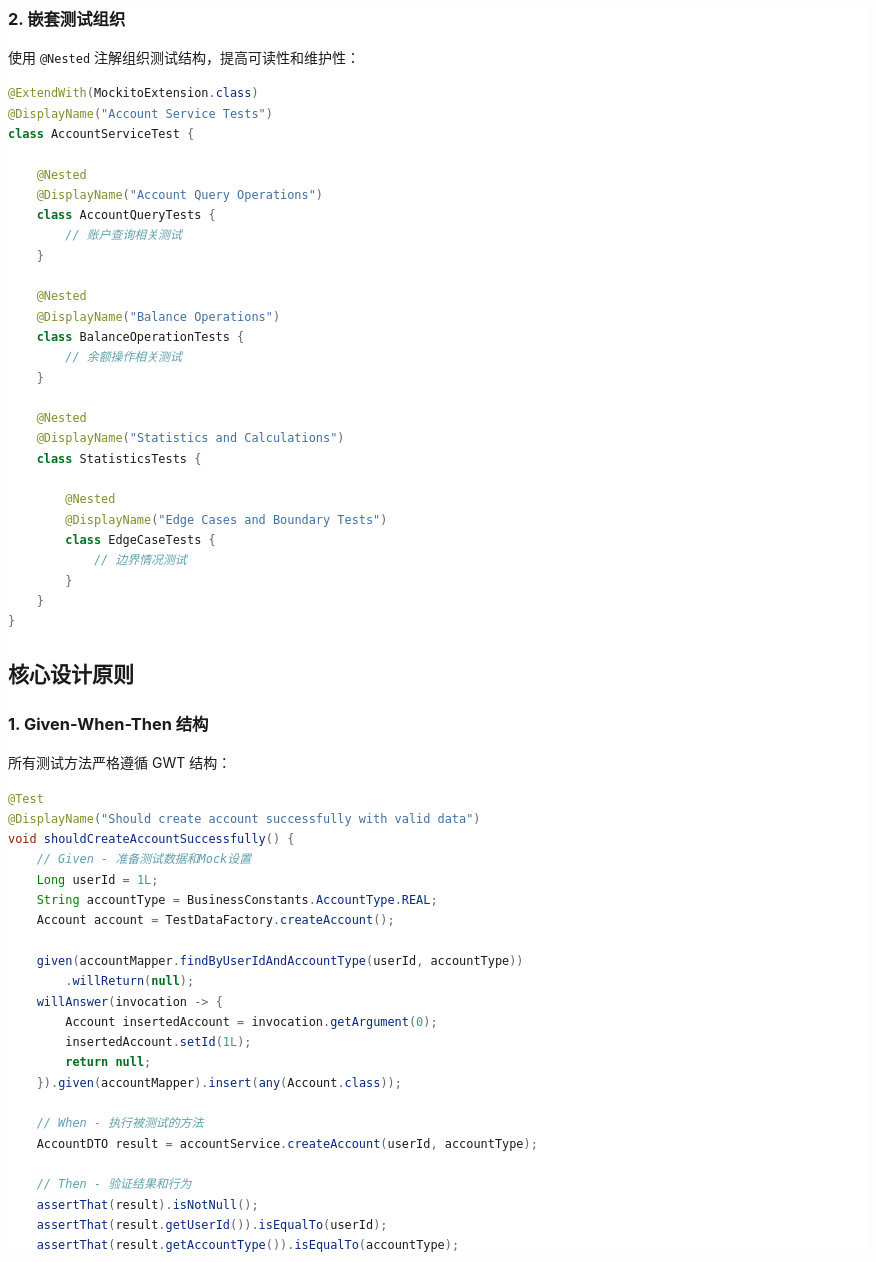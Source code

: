 ### 2. 嵌套测试组织

使用 `@Nested` 注解组织测试结构，提高可读性和维护性：

```java
@ExtendWith(MockitoExtension.class)
@DisplayName("Account Service Tests")
class AccountServiceTest {
    
    @Nested
    @DisplayName("Account Query Operations")
    class AccountQueryTests {
        // 账户查询相关测试
    }
    
    @Nested
    @DisplayName("Balance Operations") 
    class BalanceOperationTests {
        // 余额操作相关测试
    }
    
    @Nested
    @DisplayName("Statistics and Calculations")
    class StatisticsTests {
        
        @Nested
        @DisplayName("Edge Cases and Boundary Tests")
        class EdgeCaseTests {
            // 边界情况测试
        }
    }
}
```

## 核心设计原则

### 1. Given-When-Then 结构

所有测试方法严格遵循 GWT 结构：

```java
@Test
@DisplayName("Should create account successfully with valid data")
void shouldCreateAccountSuccessfully() {
    // Given - 准备测试数据和Mock设置
    Long userId = 1L;
    String accountType = BusinessConstants.AccountType.REAL;
    Account account = TestDataFactory.createAccount();
    
    given(accountMapper.findByUserIdAndAccountType(userId, accountType))
        .willReturn(null);
    willAnswer(invocation -> {
        Account insertedAccount = invocation.getArgument(0);
        insertedAccount.setId(1L);
        return null;
    }).given(accountMapper).insert(any(Account.class));
    
    // When - 执行被测试的方法
    AccountDTO result = accountService.createAccount(userId, accountType);
    
    // Then - 验证结果和行为
    assertThat(result).isNotNull();
    assertThat(result.getUserId()).isEqualTo(userId);
    assertThat(result.getAccountType()).isEqualTo(accountType);
```